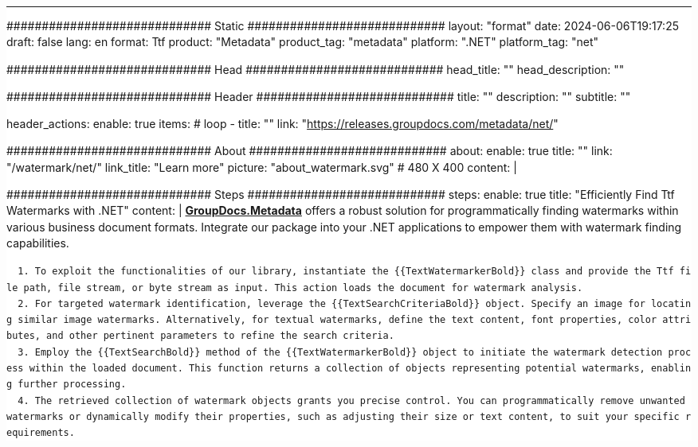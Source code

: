 



---
############################# Static ############################
layout: "format"
date:  2024-06-06T19:17:25
draft: false
lang: en
format: Ttf
product: "Metadata"
product_tag: "metadata"
platform: ".NET"
platform_tag: "net"

############################# Head ############################
head_title: ""
head_description: ""

############################# Header ############################
title: "" 
description: ""
subtitle: "" 

header_actions:
  enable: true
  items:
    #  loop
    - title: ""
      link: "https://releases.groupdocs.com/metadata/net/"
      
############################# About ############################
about:
    enable: true
    title: ""
    link: "/watermark/net/"
    link_title: "Learn more"
    picture: "about_watermark.svg" # 480 X 400
    content: |
       

############################# Steps ############################
steps:
    enable: true
    title: "Efficiently Find Ttf Watermarks with .NET"
    content: |
      **[GroupDocs.Metadata](https://products.groupdocs.com/metadata/net/)** offers a robust solution for programmatically finding watermarks within various business document formats. Integrate our package into your .NET applications to empower them with watermark finding capabilities.
      
      1. To exploit the functionalities of our library, instantiate the {{TextWatermarkerBold}} class and provide the Ttf file path, file stream, or byte stream as input. This action loads the document for watermark analysis.
      2. For targeted watermark identification, leverage the {{TextSearchCriteriaBold}} object. Specify an image for locating similar image watermarks. Alternatively, for textual watermarks, define the text content, font properties, color attributes, and other pertinent parameters to refine the search criteria.
      3. Employ the {{TextSearchBold}} method of the {{TextWatermarkerBold}} object to initiate the watermark detection process within the loaded document. This function returns a collection of objects representing potential watermarks, enabling further processing.
      4. The retrieved collection of watermark objects grants you precise control. You can programmatically remove unwanted watermarks or dynamically modify their properties, such as adjusting their size or text content, to suit your specific requirements.
   